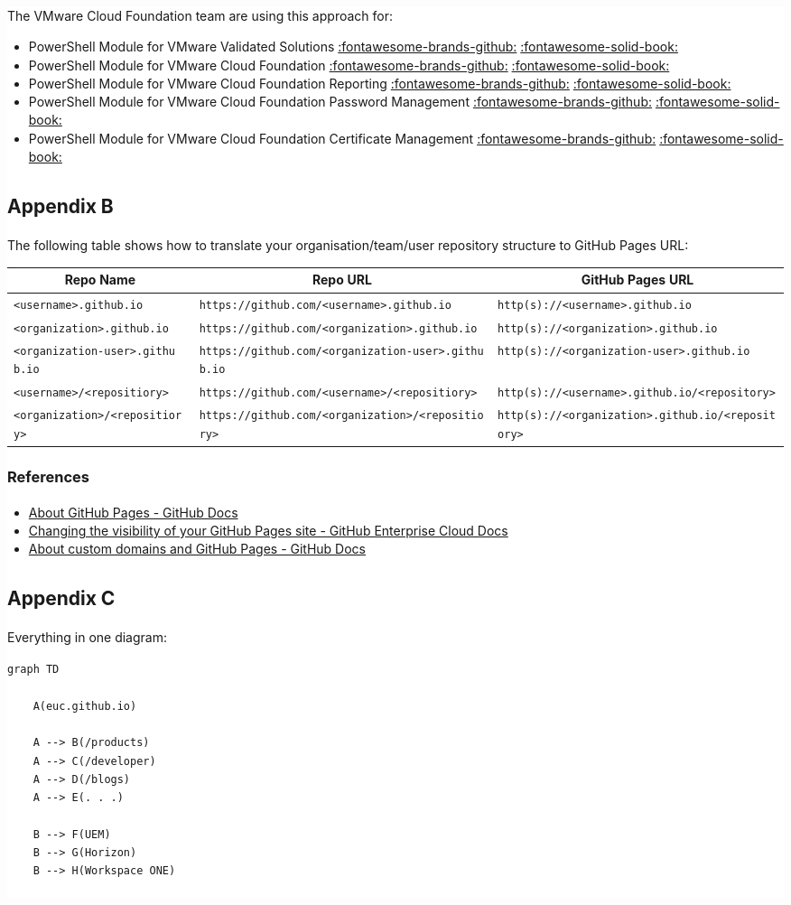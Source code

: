 The VMware Cloud Foundation team are using this approach for:

- PowerShell Module for VMware Validated Solutions [:fontawesome-brands-github:](https://github.com/vmware/power-validated-solutions-for-cloud-foundation)  [:fontawesome-solid-book:](https://vmware.github.io/power-validated-solutions-for-cloud-foundation)
- PowerShell Module for VMware Cloud Foundation [:fontawesome-brands-github:](https://github.com/vmware/powershell-module-for-vmware-cloud-foundation) [:fontawesome-solid-book:](https://vmware.github.io/powershell-module-for-vmware-cloud-foundation)
- PowerShell Module for VMware Cloud Foundation Reporting [:fontawesome-brands-github:](https://github.com/vmware/powershell-module-for-vmware-cloud-foundation-reporting) [:fontawesome-solid-book:](https://vmware.github.io/powershell-module-for-vmware-cloud-foundation-reporting)
- PowerShell Module for VMware Cloud Foundation Password Management [:fontawesome-brands-github:](https://github.com/vmware/powershell-module-for-vmware-cloud-foundation-password-management) [:fontawesome-solid-book:](https://vmware.github.io/powershell-module-for-vmware-cloud-foundation-password-management)
- PowerShell Module for VMware Cloud Foundation Certificate Management [:fontawesome-brands-github:](https://github.com/vmware/powershell-module-for-vmware-cloud-foundation-certificate-management) [:fontawesome-solid-book:](https://vmware.github.io/powershell-module-for-vmware-cloud-foundation-certificate-management)

## Appendix B

The following table shows how to translate your organisation/team/user repository structure to GitHub Pages URL:

| Repo Name                      | Repo URL                                          | GitHub Pages URL                                  |
|--------------------------------|---------------------------------------------------|---------------------------------------------------|
| `<username>.github.io`         | `https://github.com/<username>.github.io`         | `http(s)://<username>.github.io`                  |
| `<organization>.github.io`     | `https://github.com/<organization>.github.io`     | `http(s)://<organization>.github.io`              |
| `<organization-user>.github.io`| `https://github.com/<organization-user>.github.io`| `http(s)://<organization-user>.github.io`         |
| `<username>/<repositiory>`     | `https://github.com/<username>/<repositiory>`     | `http(s)://<username>.github.io/<repository>`     |
| `<organization>/<repositiory>` | `https://github.com/<organization>/<repositiory>` | `http(s)://<organization>.github.io/<repository>` |

### References

- [About GitHub Pages - GitHub Docs](https://docs.github.com/en/pages/getting-started-with-github-pages/about-github-pages)
- [Changing the visibility of your GitHub Pages site - GitHub Enterprise Cloud Docs](https://docs.github.com/en/enterprise-cloud@latest/pages/getting-started-with-github-pages/changing-the-visibility-of-your-github-pages-site)
- [About custom domains and GitHub Pages - GitHub Docs](https://docs.github.com/en/pages/configuring-a-custom-domain-for-your-github-pages-site/about-custom-domains-and-github-pages)

## Appendix C

Everything in one diagram:

```mermaid
graph TD

    A(euc.github.io)

    A --> B(/products)
    A --> C(/developer)
    A --> D(/blogs)
    A --> E(. . .)

    B --> F(UEM)
    B --> G(Horizon)
    B --> H(Workspace ONE)
    
```